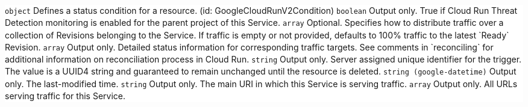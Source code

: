 </tr>
<tr>
    <td><CopyableCode code="terminalCondition" /></td>
    <td><code>object</code></td>
    <td>Defines a status condition for a resource. (id: GoogleCloudRunV2Condition)</td>
</tr>
<tr>
    <td><CopyableCode code="threatDetectionEnabled" /></td>
    <td><code>boolean</code></td>
    <td>Output only. True if Cloud Run Threat Detection monitoring is enabled for the parent project of this Service.</td>
</tr>
<tr>
    <td><CopyableCode code="traffic" /></td>
    <td><code>array</code></td>
    <td>Optional. Specifies how to distribute traffic over a collection of Revisions belonging to the Service. If traffic is empty or not provided, defaults to 100% traffic to the latest `Ready` Revision.</td>
</tr>
<tr>
    <td><CopyableCode code="trafficStatuses" /></td>
    <td><code>array</code></td>
    <td>Output only. Detailed status information for corresponding traffic targets. See comments in `reconciling` for additional information on reconciliation process in Cloud Run.</td>
</tr>
<tr>
    <td><CopyableCode code="uid" /></td>
    <td><code>string</code></td>
    <td>Output only. Server assigned unique identifier for the trigger. The value is a UUID4 string and guaranteed to remain unchanged until the resource is deleted.</td>
</tr>
<tr>
    <td><CopyableCode code="updateTime" /></td>
    <td><code>string (google-datetime)</code></td>
    <td>Output only. The last-modified time.</td>
</tr>
<tr>
    <td><CopyableCode code="uri" /></td>
    <td><code>string</code></td>
    <td>Output only. The main URI in which this Service is serving traffic.</td>
</tr>
<tr>
    <td><CopyableCode code="urls" /></td>
    <td><code>array</code></td>
    <td>Output only. All URLs serving traffic for this Service.</td>
</tr>
</tbody>
</table>
</TabItem>
<TabItem value="list">
